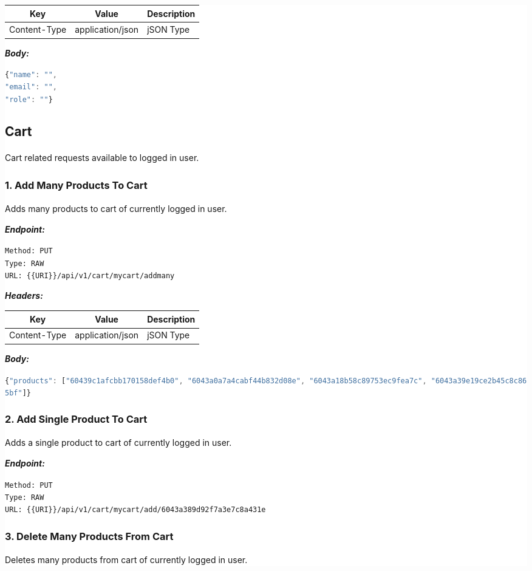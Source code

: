 | Key          | Value            | Description |
| ------------ | ---------------- | ----------- |
| Content-Type | application/json | jSON Type   |

**_Body:_**

```js
{"name": "",
"email": "",
"role": ""}
```

## Cart

Cart related requests available to logged in user.

### 1. Add Many Products To Cart

Adds many products to cart of currently logged in user.

**_Endpoint:_**

```bash
Method: PUT
Type: RAW
URL: {{URI}}/api/v1/cart/mycart/addmany
```

**_Headers:_**

| Key          | Value            | Description |
| ------------ | ---------------- | ----------- |
| Content-Type | application/json | jSON Type   |

**_Body:_**

```js
{"products": ["60439c1afcbb170158def4b0", "6043a0a7a4cabf44b832d08e", "6043a18b58c89753ec9fea7c", "6043a39e19ce2b45c8c865bf"]}
```

### 2. Add Single Product To Cart

Adds a single product to cart of currently logged in user.

**_Endpoint:_**

```bash
Method: PUT
Type: RAW
URL: {{URI}}/api/v1/cart/mycart/add/6043a389d92f7a3e7c8a431e
```

### 3. Delete Many Products From Cart

Deletes many products from cart of currently logged in user.
